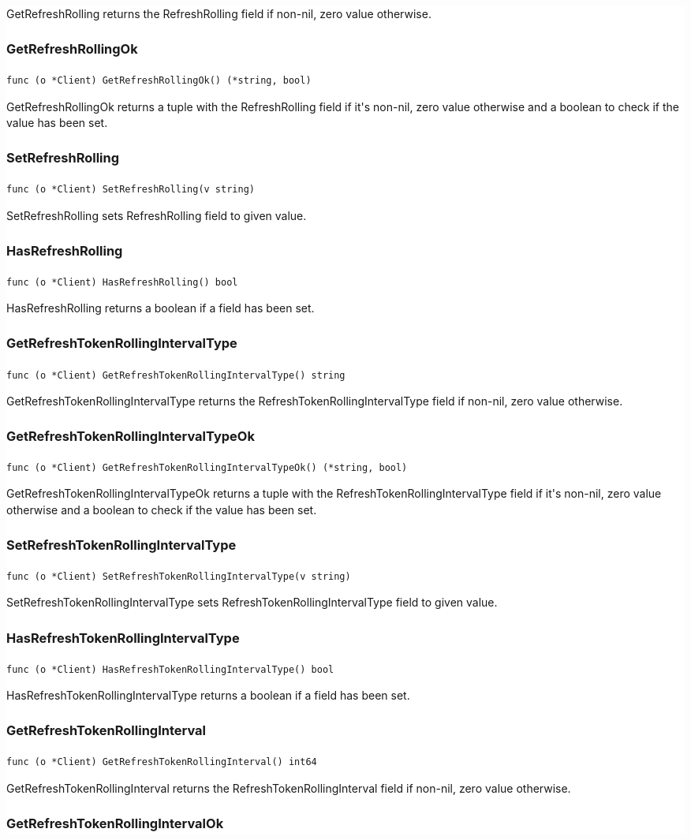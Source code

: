 GetRefreshRolling returns the RefreshRolling field if non-nil, zero value otherwise.

### GetRefreshRollingOk

`func (o *Client) GetRefreshRollingOk() (*string, bool)`

GetRefreshRollingOk returns a tuple with the RefreshRolling field if it's non-nil, zero value otherwise
and a boolean to check if the value has been set.

### SetRefreshRolling

`func (o *Client) SetRefreshRolling(v string)`

SetRefreshRolling sets RefreshRolling field to given value.

### HasRefreshRolling

`func (o *Client) HasRefreshRolling() bool`

HasRefreshRolling returns a boolean if a field has been set.

### GetRefreshTokenRollingIntervalType

`func (o *Client) GetRefreshTokenRollingIntervalType() string`

GetRefreshTokenRollingIntervalType returns the RefreshTokenRollingIntervalType field if non-nil, zero value otherwise.

### GetRefreshTokenRollingIntervalTypeOk

`func (o *Client) GetRefreshTokenRollingIntervalTypeOk() (*string, bool)`

GetRefreshTokenRollingIntervalTypeOk returns a tuple with the RefreshTokenRollingIntervalType field if it's non-nil, zero value otherwise
and a boolean to check if the value has been set.

### SetRefreshTokenRollingIntervalType

`func (o *Client) SetRefreshTokenRollingIntervalType(v string)`

SetRefreshTokenRollingIntervalType sets RefreshTokenRollingIntervalType field to given value.

### HasRefreshTokenRollingIntervalType

`func (o *Client) HasRefreshTokenRollingIntervalType() bool`

HasRefreshTokenRollingIntervalType returns a boolean if a field has been set.

### GetRefreshTokenRollingInterval

`func (o *Client) GetRefreshTokenRollingInterval() int64`

GetRefreshTokenRollingInterval returns the RefreshTokenRollingInterval field if non-nil, zero value otherwise.

### GetRefreshTokenRollingIntervalOk
